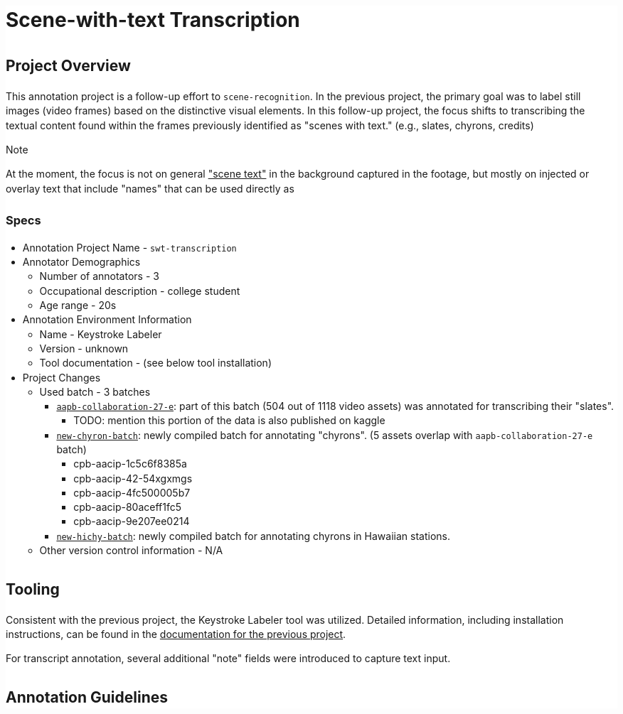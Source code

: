 # Scene-with-text Transcription

## Project Overview

This annotation project is a follow-up effort to `scene-recognition`. In the previous project, the primary goal was to label still images (video frames) based on the distinctive visual elements. In this follow-up project, the focus shifts to transcribing the textual content found within the frames previously identified as "scenes with text." (e.g., slates, chyrons, credits)


> [!NOTE]
> At the moment, the focus is not on general ["scene text"](https://en.wikipedia.org/wiki/Scene_text) in the background captured in the footage, but mostly on injected or overlay text that include "names" that can be used directly as 

### Specs
* Annotation Project Name - `swt-transcription`
* Annotator Demographics
    * Number of annotators - 3
    * Occupational description - college student
    * Age range - 20s
* Annotation Environment Information
    * Name - Keystroke Labeler
    * Version - unknown
    * Tool documentation - (see below tool installation)
* Project Changes
    * Used batch - 3 batches
        * [`aapb-collaboration-27-e`](../batches/aapb-collaboration-27-e.txt): part of this batch (504 out of 1118 video assets) was annotated for transcribing their "slates". 
            * TODO: mention this portion of the data is also published on kaggle
        * [`new-chyron-batch`](../batches/new-chyron-batch.txt): newly compiled batch for annotating "chyrons". (5 assets overlap with `aapb-collaboration-27-e` batch)
            * cpb-aacip-1c5c6f8385a
            * cpb-aacip-42-54xgxmgs
            * cpb-aacip-4fc500005b7
            * cpb-aacip-80aceff1fc5
            * cpb-aacip-9e207ee0214
        * [`new-hichy-batch`](../batches/new-hichy-batch.txt): newly compiled batch for annotating chyrons in Hawaiian stations. 
    * Other version control information - N/A

## Tooling 

Consistent with the previous project, the Keystroke Labeler tool was utilized. Detailed information, including installation instructions, can be found in the [documentation for the previous project](https://github.com/clamsproject/aapb-annotations/tree/main/scene-recognition#tool-installation-keystroke-labeler).

For transcript annotation, several additional "note" fields were introduced to capture text input.

## Annotation Guidelines
